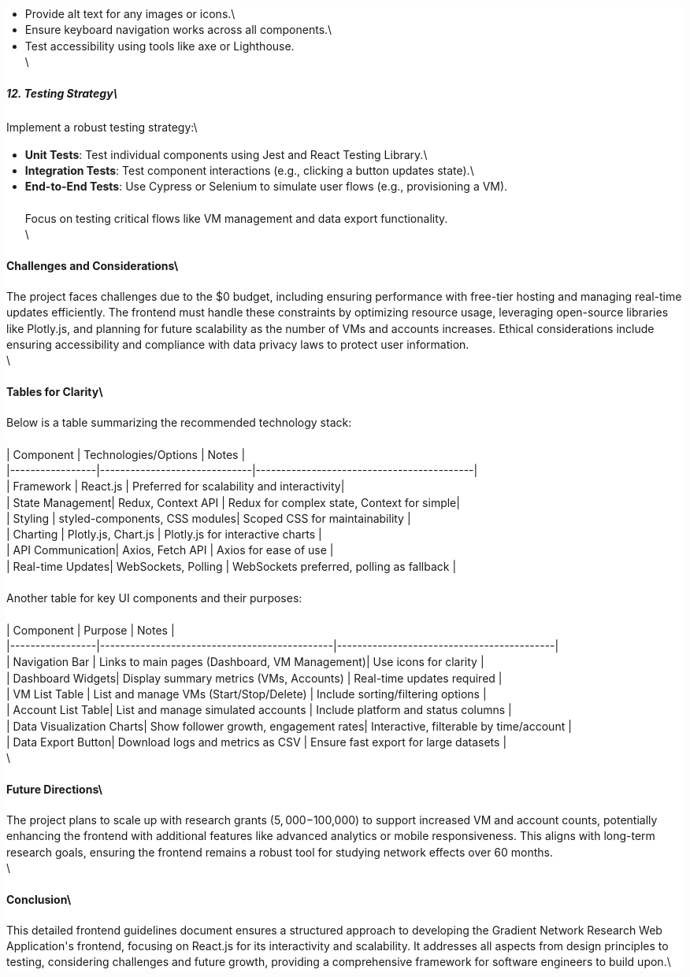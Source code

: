 - Provide alt text for any images or icons.\
- Ensure keyboard navigation works across all components.\
- Test accessibility using tools like axe or Lighthouse.\
\
##### 12. Testing Strategy\
Implement a robust testing strategy:\
- **Unit Tests**: Test individual components using Jest and React Testing Library.\
- **Integration Tests**: Test component interactions (e.g., clicking a button updates state).\
- **End-to-End Tests**: Use Cypress or Selenium to simulate user flows (e.g., provisioning a VM).\
  \
Focus on testing critical flows like VM management and data export functionality.\
\
#### Challenges and Considerations\
The project faces challenges due to the $0 budget, including ensuring performance with free-tier hosting and managing real-time updates efficiently. The frontend must handle these constraints by optimizing resource usage, leveraging open-source libraries like Plotly.js, and planning for future scalability as the number of VMs and accounts increases. Ethical considerations include ensuring accessibility and compliance with data privacy laws to protect user information.\
\
#### Tables for Clarity\
Below is a table summarizing the recommended technology stack:\
\
| Component       | Technologies/Options         | Notes                                      |\
|-----------------|------------------------------|-------------------------------------------|\
| Framework       | React.js                     | Preferred for scalability and interactivity|\
| State Management| Redux, Context API           | Redux for complex state, Context for simple|\
| Styling         | styled-components, CSS modules| Scoped CSS for maintainability            |\
| Charting        | Plotly.js, Chart.js          | Plotly.js for interactive charts          |\
| API Communication| Axios, Fetch API            | Axios for ease of use                     |\
| Real-time Updates| WebSockets, Polling         | WebSockets preferred, polling as fallback  |\
\
Another table for key UI components and their purposes:\
\
| Component       | Purpose                                      | Notes                                      |\
|-----------------|----------------------------------------------|-------------------------------------------|\
| Navigation Bar  | Links to main pages (Dashboard, VM Management)| Use icons for clarity                     |\
| Dashboard Widgets| Display summary metrics (VMs, Accounts)      | Real-time updates required                 |\
| VM List Table   | List and manage VMs (Start/Stop/Delete)      | Include sorting/filtering options          |\
| Account List Table| List and manage simulated accounts          | Include platform and status columns        |\
| Data Visualization Charts| Show follower growth, engagement rates| Interactive, filterable by time/account    |\
| Data Export Button| Download logs and metrics as CSV           | Ensure fast export for large datasets      |\
\
#### Future Directions\
The project plans to scale up with research grants ($5,000-$100,000) to support increased VM and account counts, potentially enhancing the frontend with additional features like advanced analytics or mobile responsiveness. This aligns with long-term research goals, ensuring the frontend remains a robust tool for studying network effects over 60 months.\
\
#### Conclusion\
This detailed frontend guidelines document ensures a structured approach to developing the Gradient Network Research Web Application's frontend, focusing on React.js for its interactivity and scalability. It addresses all aspects from design principles to testing, considering challenges and future growth, providing a comprehensive framework for software engineers to build upon.\